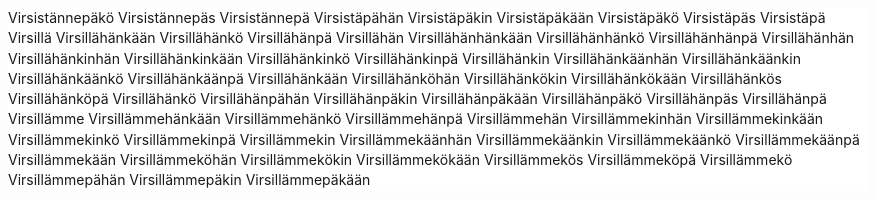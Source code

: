 Virsistännepäkö
Virsistännepäs
Virsistännepä
Virsistäpähän
Virsistäpäkin
Virsistäpäkään
Virsistäpäkö
Virsistäpäs
Virsistäpä
Virsillä
Virsillähänkään
Virsillähänkö
Virsillähänpä
Virsillähän
Virsillähänhänkään
Virsillähänhänkö
Virsillähänhänpä
Virsillähänhän
Virsillähänkinhän
Virsillähänkinkään
Virsillähänkinkö
Virsillähänkinpä
Virsillähänkin
Virsillähänkäänhän
Virsillähänkäänkin
Virsillähänkäänkö
Virsillähänkäänpä
Virsillähänkään
Virsillähänköhän
Virsillähänkökin
Virsillähänkökään
Virsillähänkös
Virsillähänköpä
Virsillähänkö
Virsillähänpähän
Virsillähänpäkin
Virsillähänpäkään
Virsillähänpäkö
Virsillähänpäs
Virsillähänpä
Virsillämme
Virsillämmehänkään
Virsillämmehänkö
Virsillämmehänpä
Virsillämmehän
Virsillämmekinhän
Virsillämmekinkään
Virsillämmekinkö
Virsillämmekinpä
Virsillämmekin
Virsillämmekäänhän
Virsillämmekäänkin
Virsillämmekäänkö
Virsillämmekäänpä
Virsillämmekään
Virsillämmeköhän
Virsillämmekökin
Virsillämmekökään
Virsillämmekös
Virsillämmeköpä
Virsillämmekö
Virsillämmepähän
Virsillämmepäkin
Virsillämmepäkään